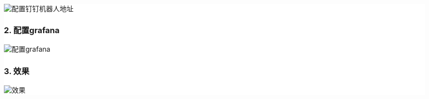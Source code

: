   ![配置钉钉机器人地址](https://i0.hdslb.com/bfs/article/ba94e4a456c173f88665283f9e49d0e2102411794.png)

### 2. 配置grafana

  ![配置grafana](https://i0.hdslb.com/bfs/article/dedb5e120cf8f6ac482fd47db2a13ddd102411794.png)

### 3. 效果

  ![效果](https://i0.hdslb.com/bfs/article/afc5b9dd79030534b508a8a3d0c82d82102411794.png)

